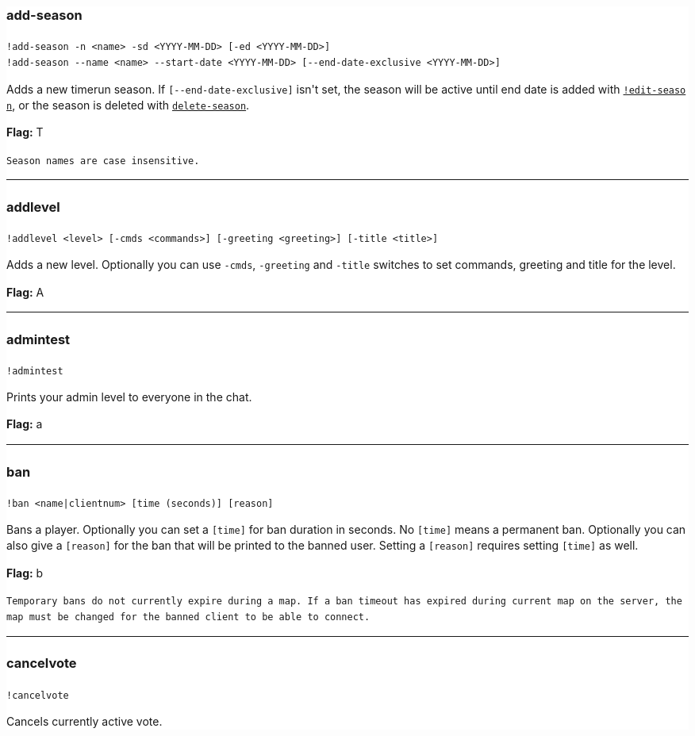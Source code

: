 
### add-season
`!add-season -n <name> -sd <YYYY-MM-DD> [-ed <YYYY-MM-DD>]`  
`!add-season --name <name> --start-date <YYYY-MM-DD> [--end-date-exclusive <YYYY-MM-DD>]`

Adds a new timerun season. If `[--end-date-exclusive]` isn't set, the season will be active until end date is added with [`!edit-season`](admin_system.md/#edit-season), or the season is deleted with [`delete-season`](admin_system.md/#delete-season).

**Flag:** T

```{note}
Season names are case insensitive.
```

---

### addlevel
`!addlevel <level> [-cmds <commands>] [-greeting <greeting>] [-title <title>]`

Adds a new level. Optionally you can use `-cmds`, `-greeting` and `-title` switches to set commands, greeting and title for the level.

**Flag:** A

---

### admintest
`!admintest`

Prints your admin level to everyone in the chat.

**Flag:** a

---

### ban
`!ban <name|clientnum> [time (seconds)] [reason]`

Bans a player. Optionally you can set a `[time]` for ban duration in seconds. No `[time]` means a permanent ban. Optionally you can also give a `[reason]` for the ban that will be printed to the banned user. Setting a `[reason]` requires setting `[time]` as well.

**Flag:** b

```{note}
Temporary bans do not currently expire during a map. If a ban timeout has expired during current map on the server, the map must be changed for the banned client to be able to connect.
```

---

### cancelvote
`!cancelvote`

Cancels currently active vote.
